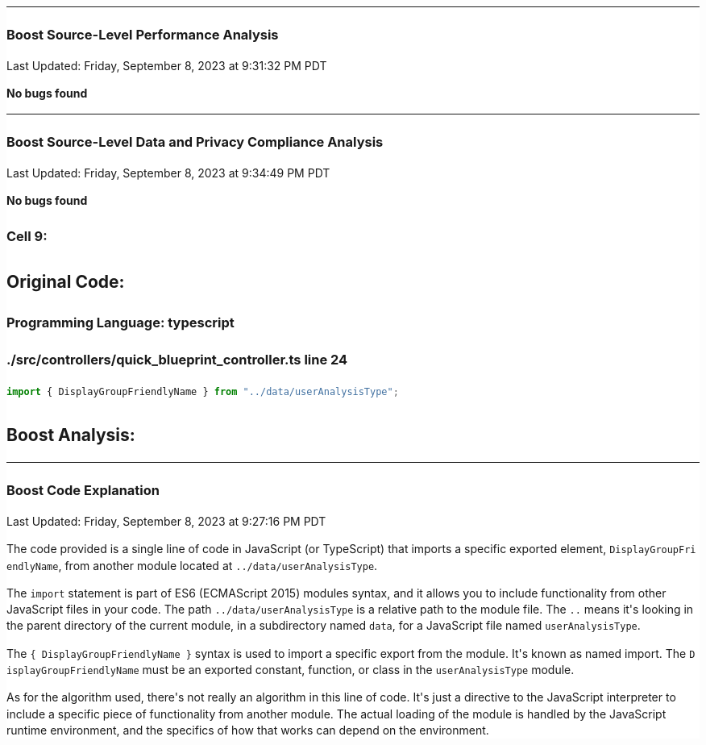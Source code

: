 
---

### Boost Source-Level Performance Analysis

Last Updated: Friday, September 8, 2023 at 9:31:32 PM PDT

**No bugs found**



---

### Boost Source-Level Data and Privacy Compliance Analysis

Last Updated: Friday, September 8, 2023 at 9:34:49 PM PDT

**No bugs found**


### Cell 9:
## Original Code:

### Programming Language: typescript
### ./src/controllers/quick_blueprint_controller.ts line 24

```typescript
import { DisplayGroupFriendlyName } from "../data/userAnalysisType";

```
## Boost Analysis:



---

### Boost Code Explanation

Last Updated: Friday, September 8, 2023 at 9:27:16 PM PDT

The code provided is a single line of code in JavaScript (or TypeScript) that imports a specific exported element, `DisplayGroupFriendlyName`, from another module located at `../data/userAnalysisType`.

The `import` statement is part of ES6 (ECMAScript 2015) modules syntax, and it allows you to include functionality from other JavaScript files in your code. The path `../data/userAnalysisType` is a relative path to the module file. The `..` means it's looking in the parent directory of the current module, in a subdirectory named `data`, for a JavaScript file named `userAnalysisType`.

The `{ DisplayGroupFriendlyName }` syntax is used to import a specific export from the module. It's known as named import. The `DisplayGroupFriendlyName` must be an exported constant, function, or class in the `userAnalysisType` module.

As for the algorithm used, there's not really an algorithm in this line of code. It's just a directive to the JavaScript interpreter to include a specific piece of functionality from another module. The actual loading of the module is handled by the JavaScript runtime environment, and the specifics of how that works can depend on the environment.
